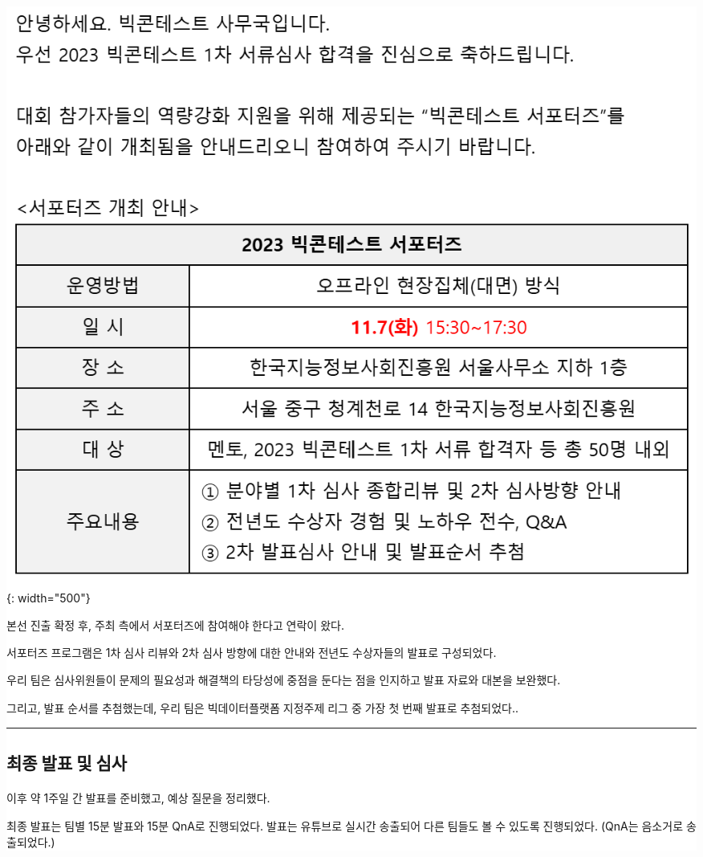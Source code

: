 ![fig](assets/img/for_post/241231-4.png){: width="500"}  

본선 진출 확정 후, 주최 측에서 서포터즈에 참여해야 한다고 연락이 왔다.

서포터즈 프로그램은 1차 심사 리뷰와 2차 심사 방향에 대한 안내와 전년도 수상자들의 발표로 구성되었다.

우리 팀은 심사위원들이 문제의 필요성과 해결책의 타당성에 중점을 둔다는 점을 인지하고 발표 자료와 대본을 보완했다.

그리고, 발표 순서를 추첨했는데, 우리 팀은 빅데이터플랫폼 지정주제 리그 중 가장 첫 번째 발표로 추첨되었다..

---
## 최종 발표 및 심사

이후 약 1주일 간 발표를 준비했고, 예상 질문을 정리했다.

최종 발표는 팀별 15분 발표와 15분 QnA로 진행되었다. 발표는 유튜브로 실시간 송출되어 다른 팀들도 볼 수 있도록 진행되었다. (QnA는 음소거로 송출되었다.)
